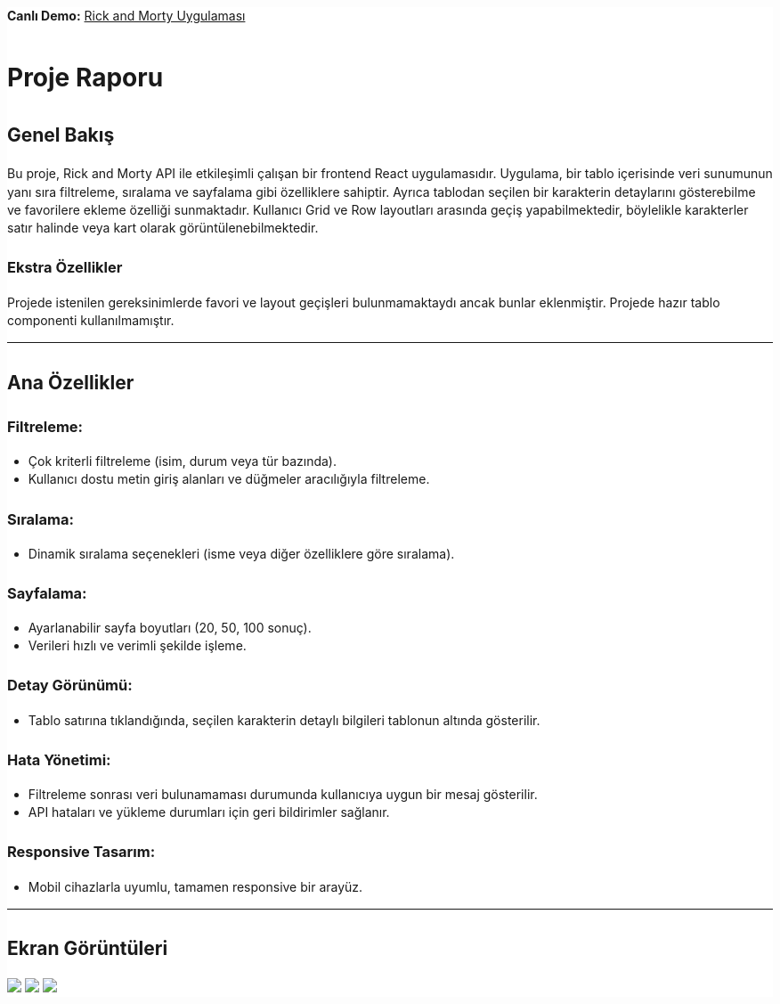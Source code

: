**Canlı Demo:** [Rick and Morty Uygulaması](https://mb-fe-assesment.vercel.app)

# Proje Raporu

## Genel Bakış
Bu proje, Rick and Morty API ile etkileşimli çalışan bir frontend React uygulamasıdır. Uygulama, bir tablo içerisinde veri sunumunun yanı sıra filtreleme, sıralama ve sayfalama gibi özelliklere sahiptir. Ayrıca tablodan seçilen bir karakterin detaylarını gösterebilme ve favorilere ekleme özelliği sunmaktadır. Kullanıcı Grid ve Row layoutları arasında geçiş yapabilmektedir, böylelikle karakterler satır halinde veya kart olarak görüntülenebilmektedir.

### Ekstra Özellikler
Projede istenilen gereksinimlerde favori ve layout geçişleri bulunmamaktaydı ancak bunlar eklenmiştir. Projede hazır tablo componenti kullanılmamıştır.

---

## Ana Özellikler

### Filtreleme:
- Çok kriterli filtreleme (isim, durum veya tür bazında).
- Kullanıcı dostu metin giriş alanları ve düğmeler aracılığıyla filtreleme.

### Sıralama:
- Dinamik sıralama seçenekleri (isme veya diğer özelliklere göre sıralama).

### Sayfalama:
- Ayarlanabilir sayfa boyutları (20, 50, 100 sonuç).
- Verileri hızlı ve verimli şekilde işleme.

### Detay Görünümü:
- Tablo satırına tıklandığında, seçilen karakterin detaylı bilgileri tablonun altında gösterilir.

### Hata Yönetimi:
- Filtreleme sonrası veri bulunamaması durumunda kullanıcıya uygun bir mesaj gösterilir.
- API hataları ve yükleme durumları için geri bildirimler sağlanır.

### Responsive Tasarım:
- Mobil cihazlarla uyumlu, tamamen responsive bir arayüz.

---

## Ekran Görüntüleri

<img src="https://github.com/user-attachments/assets/c60caf89-3b49-42a2-b417-fb554c7f98f7" width="500" />
<img src="https://github.com/user-attachments/assets/442d8ba6-d64d-4518-bf18-283e66b049be" width="500" />
<img src="https://github.com/user-attachments/assets/3b5f648b-5a84-41ca-8bf0-3ba1e6702c1e" height="500" />
